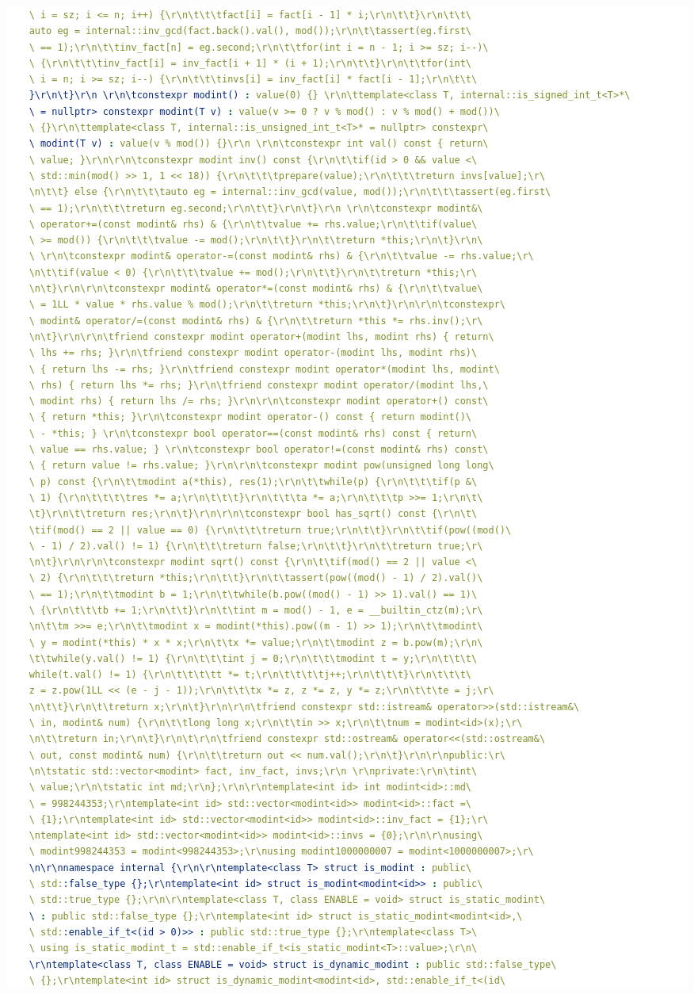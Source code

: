 ```yaml
    \ i = sz; i <= n; i++) {\r\n\t\t\tfact[i] = fact[i - 1] * i;\r\n\t\t}\r\n\t\t\
    auto eg = internal::inv_gcd(fact.back().val(), mod());\r\n\t\tassert(eg.first\
    \ == 1);\r\n\t\tinv_fact[n] = eg.second;\r\n\t\tfor(int i = n - 1; i >= sz; i--)\
    \ {\r\n\t\t\tinv_fact[i] = inv_fact[i + 1] * (i + 1);\r\n\t\t}\r\n\t\tfor(int\
    \ i = n; i >= sz; i--) {\r\n\t\t\tinvs[i] = inv_fact[i] * fact[i - 1];\r\n\t\t\
    }\r\n\t}\r\n \r\n\tconstexpr modint() : value(0) {} \r\n\ttemplate<class T, internal::is_signed_int_t<T>*\
    \ = nullptr> constexpr modint(T v) : value(v >= 0 ? v % mod() : v % mod() + mod())\
    \ {}\r\n\ttemplate<class T, internal::is_unsigned_int_t<T>* = nullptr> constexpr\
    \ modint(T v) : value(v % mod()) {}\r\n \r\n\tconstexpr int val() const { return\
    \ value; }\r\n\r\n\tconstexpr modint inv() const {\r\n\t\tif(id > 0 && value <\
    \ std::min(mod() >> 1, 1 << 18)) {\r\n\t\t\tprepare(value);\r\n\t\t\treturn invs[value];\r\
    \n\t\t} else {\r\n\t\t\tauto eg = internal::inv_gcd(value, mod());\r\n\t\t\tassert(eg.first\
    \ == 1);\r\n\t\t\treturn eg.second;\r\n\t\t}\r\n\t}\r\n \r\n\tconstexpr modint&\
    \ operator+=(const modint& rhs) & {\r\n\t\tvalue += rhs.value;\r\n\t\tif(value\
    \ >= mod()) {\r\n\t\t\tvalue -= mod();\r\n\t\t}\r\n\t\treturn *this;\r\n\t}\r\n\
    \ \r\n\tconstexpr modint& operator-=(const modint& rhs) & {\r\n\t\tvalue -= rhs.value;\r\
    \n\t\tif(value < 0) {\r\n\t\t\tvalue += mod();\r\n\t\t}\r\n\t\treturn *this;\r\
    \n\t}\r\n\r\n\tconstexpr modint& operator*=(const modint& rhs) & {\r\n\t\tvalue\
    \ = 1LL * value * rhs.value % mod();\r\n\t\treturn *this;\r\n\t}\r\n\r\n\tconstexpr\
    \ modint& operator/=(const modint& rhs) & {\r\n\t\treturn *this *= rhs.inv();\r\
    \n\t}\r\n\r\n\tfriend constexpr modint operator+(modint lhs, modint rhs) { return\
    \ lhs += rhs; }\r\n\tfriend constexpr modint operator-(modint lhs, modint rhs)\
    \ { return lhs -= rhs; }\r\n\tfriend constexpr modint operator*(modint lhs, modint\
    \ rhs) { return lhs *= rhs; }\r\n\tfriend constexpr modint operator/(modint lhs,\
    \ modint rhs) { return lhs /= rhs; }\r\n\r\n\tconstexpr modint operator+() const\
    \ { return *this; }\r\n\tconstexpr modint operator-() const { return modint()\
    \ - *this; } \r\n\tconstexpr bool operator==(const modint& rhs) const { return\
    \ value == rhs.value; } \r\n\tconstexpr bool operator!=(const modint& rhs) const\
    \ { return value != rhs.value; }\r\n\r\n\tconstexpr modint pow(unsigned long long\
    \ p) const {\r\n\t\tmodint a(*this), res(1);\r\n\t\twhile(p) {\r\n\t\t\tif(p &\
    \ 1) {\r\n\t\t\t\tres *= a;\r\n\t\t\t}\r\n\t\t\ta *= a;\r\n\t\t\tp >>= 1;\r\n\t\
    \t}\r\n\t\treturn res;\r\n\t}\r\n\r\n\tconstexpr bool has_sqrt() const {\r\n\t\
    \tif(mod() == 2 || value == 0) {\r\n\t\t\treturn true;\r\n\t\t}\r\n\t\tif(pow((mod()\
    \ - 1) / 2).val() != 1) {\r\n\t\t\treturn false;\r\n\t\t}\r\n\t\treturn true;\r\
    \n\t}\r\n\r\n\tconstexpr modint sqrt() const {\r\n\t\tif(mod() == 2 || value <\
    \ 2) {\r\n\t\t\treturn *this;\r\n\t\t}\r\n\t\tassert(pow((mod() - 1) / 2).val()\
    \ == 1);\r\n\t\tmodint b = 1;\r\n\t\twhile(b.pow((mod() - 1) >> 1).val() == 1)\
    \ {\r\n\t\t\tb += 1;\r\n\t\t}\r\n\t\tint m = mod() - 1, e = __builtin_ctz(m);\r\
    \n\t\tm >>= e;\r\n\t\tmodint x = modint(*this).pow((m - 1) >> 1);\r\n\t\tmodint\
    \ y = modint(*this) * x * x;\r\n\t\tx *= value;\r\n\t\tmodint z = b.pow(m);\r\n\
    \t\twhile(y.val() != 1) {\r\n\t\t\tint j = 0;\r\n\t\t\tmodint t = y;\r\n\t\t\t\
    while(t.val() != 1) {\r\n\t\t\t\tt *= t;\r\n\t\t\t\tj++;\r\n\t\t\t}\r\n\t\t\t\
    z = z.pow(1LL << (e - j - 1));\r\n\t\t\tx *= z, z *= z, y *= z;\r\n\t\t\te = j;\r\
    \n\t\t}\r\n\t\treturn x;\r\n\t}\r\n\r\n\tfriend constexpr std::istream& operator>>(std::istream&\
    \ in, modint& num) {\r\n\t\tlong long x;\r\n\t\tin >> x;\r\n\t\tnum = modint<id>(x);\r\
    \n\t\treturn in;\r\n\t}\r\n\t\r\n\tfriend constexpr std::ostream& operator<<(std::ostream&\
    \ out, const modint& num) {\r\n\t\treturn out << num.val();\r\n\t}\r\n\r\npublic:\r\
    \n\tstatic std::vector<modint> fact, inv_fact, invs;\r\n \r\nprivate:\r\n\tint\
    \ value;\r\n\tstatic int md;\r\n};\r\n\r\ntemplate<int id> int modint<id>::md\
    \ = 998244353;\r\ntemplate<int id> std::vector<modint<id>> modint<id>::fact =\
    \ {1};\r\ntemplate<int id> std::vector<modint<id>> modint<id>::inv_fact = {1};\r\
    \ntemplate<int id> std::vector<modint<id>> modint<id>::invs = {0};\r\n\r\nusing\
    \ modint998244353 = modint<998244353>;\r\nusing modint1000000007 = modint<1000000007>;\r\
    \n\r\nnamespace internal {\r\n\r\ntemplate<class T> struct is_modint : public\
    \ std::false_type {};\r\ntemplate<int id> struct is_modint<modint<id>> : public\
    \ std::true_type {};\r\n\r\ntemplate<class T, class ENABLE = void> struct is_static_modint\
    \ : public std::false_type {};\r\ntemplate<int id> struct is_static_modint<modint<id>,\
    \ std::enable_if_t<(id > 0)>> : public std::true_type {};\r\ntemplate<class T>\
    \ using is_static_modint_t = std::enable_if_t<is_static_modint<T>::value>;\r\n\
    \r\ntemplate<class T, class ENABLE = void> struct is_dynamic_modint : public std::false_type\
    \ {};\r\ntemplate<int id> struct is_dynamic_modint<modint<id>, std::enable_if_t<(id\
```